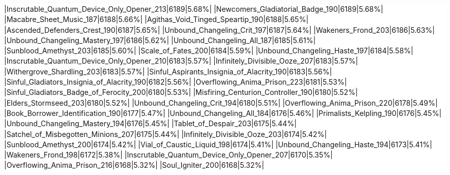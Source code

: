 |Inscrutable_Quantum_Device_Only_Opener_213|6189|5.68%|
|Newcomers_Gladiatorial_Badge_190|6189|5.68%|
|Macabre_Sheet_Music_187|6188|5.66%|
|Agithas_Void_Tinged_Speartip_190|6188|5.65%|
|Ascended_Defenders_Crest_190|6187|5.65%|
|Unbound_Changeling_Crit_197|6187|5.64%|
|Wakeners_Frond_203|6186|5.63%|
|Unbound_Changeling_Mastery_197|6186|5.62%|
|Unbound_Changeling_All_187|6185|5.61%|
|Sunblood_Amethyst_203|6185|5.60%|
|Scale_of_Fates_200|6184|5.59%|
|Unbound_Changeling_Haste_197|6184|5.58%|
|Inscrutable_Quantum_Device_Only_Opener_210|6183|5.57%|
|Infinitely_Divisible_Ooze_207|6183|5.57%|
|Withergrove_Shardling_203|6183|5.57%|
|Sinful_Aspirants_Insignia_of_Alacrity_190|6183|5.56%|
|Sinful_Gladiators_Insignia_of_Alacrity_190|6182|5.56%|
|Overflowing_Anima_Prison_223|6181|5.53%|
|Sinful_Gladiators_Badge_of_Ferocity_200|6180|5.53%|
|Misfiring_Centurion_Controller_190|6180|5.52%|
|Elders_Stormseed_203|6180|5.52%|
|Unbound_Changeling_Crit_194|6180|5.51%|
|Overflowing_Anima_Prison_220|6178|5.49%|
|Book_Borrower_Identification_190|6177|5.47%|
|Unbound_Changeling_All_184|6176|5.46%|
|Primalists_Kelpling_190|6176|5.45%|
|Unbound_Changeling_Mastery_194|6176|5.45%|
|Tablet_of_Despair_203|6175|5.44%|
|Satchel_of_Misbegotten_Minions_207|6175|5.44%|
|Infinitely_Divisible_Ooze_203|6174|5.42%|
|Sunblood_Amethyst_200|6174|5.42%|
|Vial_of_Caustic_Liquid_198|6174|5.41%|
|Unbound_Changeling_Haste_194|6173|5.41%|
|Wakeners_Frond_198|6172|5.38%|
|Inscrutable_Quantum_Device_Only_Opener_207|6170|5.35%|
|Overflowing_Anima_Prison_216|6168|5.32%|
|Soul_Igniter_200|6168|5.32%|